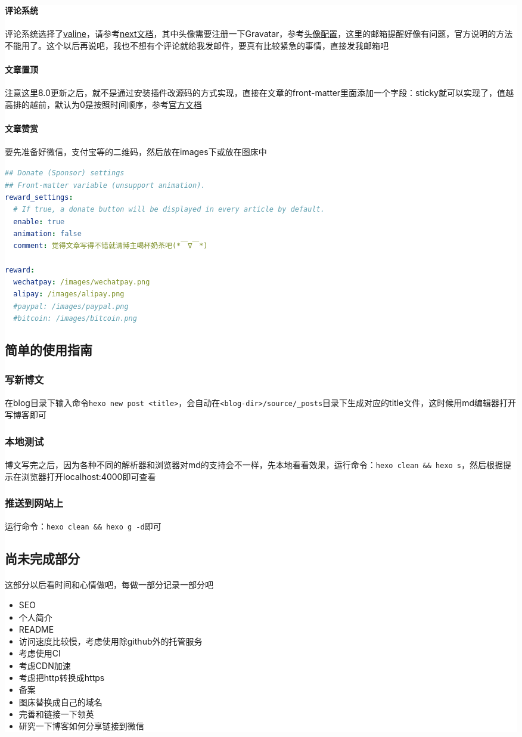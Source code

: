 #### 评论系统
评论系统选择了[valine](https://valine.js.org/)，请参考[next文档](https://theme-next.js.org/docs/third-party-services/comments.html?highlight=comme#Valine-China)，其中头像需要注册一下Gravatar，参考[头像配置](https://valine.js.org/avatar.html)，这里的邮箱提醒好像有问题，官方说明的方法不能用了。这个以后再说吧，我也不想有个评论就给我发邮件，要真有比较紧急的事情，直接发我邮箱吧

#### 文章置顶
注意这里8.0更新之后，就不是通过安装插件改源码的方式实现，直接在文章的front-matter里面添加一个字段：sticky就可以实现了，值越高排的越前，默认为0是按照时间顺序，参考[官方文档](https://theme-next.js.org/docs/advanced-settings/front-matter.html?highlight=stick)

#### 文章赞赏
要先准备好微信，支付宝等的二维码，然后放在images下或放在图床中
```yaml themes/next/_config.yml
## Donate (Sponsor) settings
## Front-matter variable (unsupport animation).
reward_settings:
  # If true, a donate button will be displayed in every article by default.
  enable: true
  animation: false
  comment: 觉得文章写得不错就请博主喝杯奶茶吧(*￣∇￣*)

reward:
  wechatpay: /images/wechatpay.png
  alipay: /images/alipay.png
  #paypal: /images/paypal.png
  #bitcoin: /images/bitcoin.png
```


## 简单的使用指南

### 写新博文
在blog目录下输入命令`hexo new post <title>`，会自动在`<blog-dir>/source/_posts`目录下生成对应的title文件，这时候用md编辑器打开写博客即可

### 本地测试
博文写完之后，因为各种不同的解析器和浏览器对md的支持会不一样，先本地看看效果，运行命令：`hexo clean && hexo s`，然后根据提示在浏览器打开localhost:4000即可查看

### 推送到网站上
运行命令：`hexo clean && hexo g -d`即可

## 尚未完成部分
这部分以后看时间和心情做吧，每做一部分记录一部分吧
* SEO
* 个人简介
* README
* 访问速度比较慢，考虑使用除github外的托管服务
* 考虑使用CI
* 考虑CDN加速
* 考虑把http转换成https
* 备案
* 图床替换成自己的域名
* 完善和链接一下领英
* 研究一下博客如何分享链接到微信
